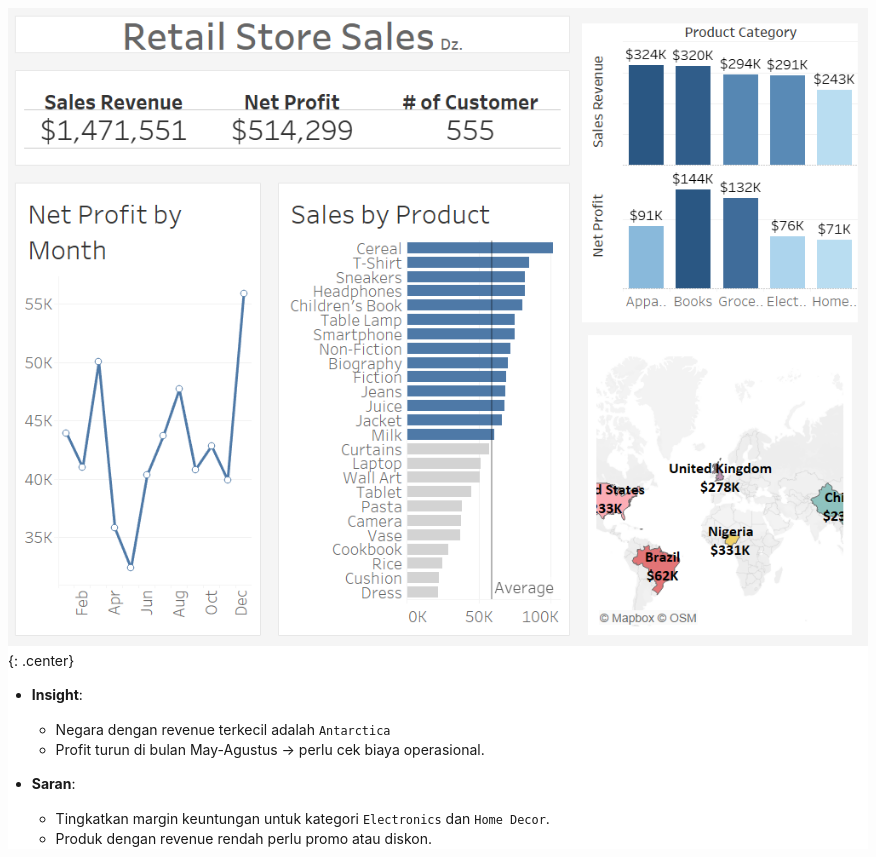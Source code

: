 ![tampilantableau](/assets/img/tampilantableau.png){: .center}

- **Insight**:
    - Negara dengan revenue terkecil adalah `Antarctica`
    - Profit turun di bulan May-Agustus → perlu cek biaya operasional.

- **Saran**:
    - Tingkatkan margin keuntungan untuk kategori `Electronics` dan `Home Decor`.
    - Produk dengan revenue rendah perlu promo atau diskon.